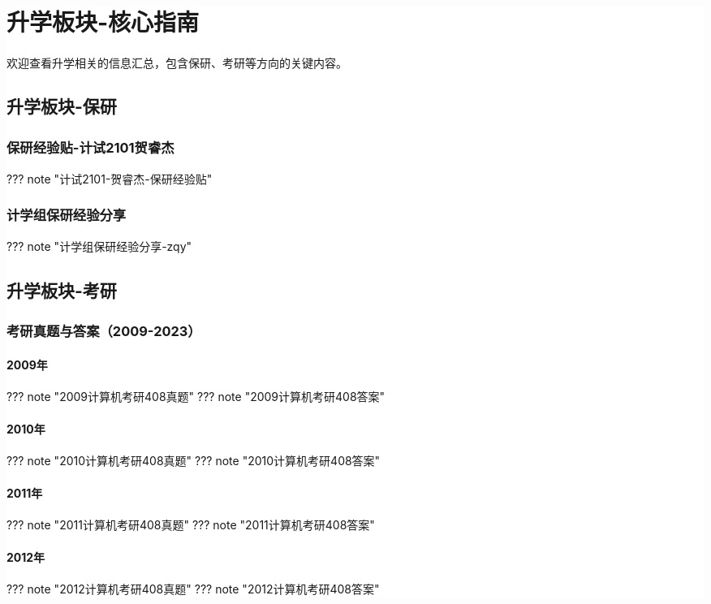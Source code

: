 # 升学板块-核心指南
欢迎查看升学相关的信息汇总，包含保研、考研等方向的关键内容。

## 升学板块-保研

### 保研经验贴-计试2101贺睿杰
??? note "计试2101-贺睿杰-保研经验贴"
    <iframe loading="lazy" src="../../../utils/xjtu-cshonor-utils-main/升学/保研相关/计试2101-贺睿杰-保研经验贴.pdf" width="100%" height="600px"></iframe>

### 计学组保研经验分享
??? note "计学组保研经验分享-zqy"
    <iframe loading="lazy" src="../../../utils/xjtu-cshonor-utils-main/升学/保研相关/计学组-保研经验分享-91zqy.pdf" width="100%" height="600px"></iframe>



## 升学板块-考研

### 考研真题与答案（2009-2023）

#### 2009年
??? note "2009计算机考研408真题"
    <iframe loading="lazy" src="../../../utils/xjtu-cshonor-utils-main/升学/考研相关/真题/2009计算机考研408真题.pdf" width="100%" height="600px"></iframe>
??? note "2009计算机考研408答案"
    <iframe loading="lazy" src="../../../utils/xjtu-cshonor-utils-main/升学/考研相关/答案/2009答案.pdf" width="100%" height="600px"></iframe>

#### 2010年
??? note "2010计算机考研408真题"
    <iframe loading="lazy" src="../../../utils/xjtu-cshonor-utils-main/升学/考研相关/真题/2010计算机考研408真题.pdf" width="100%" height="600px"></iframe>
??? note "2010计算机考研408答案"
    <iframe loading="lazy" src="../../../utils/xjtu-cshonor-utils-main/升学/考研相关/答案/2010答案.pdf" width="100%" height="600px"></iframe>

#### 2011年

??? note "2011计算机考研408真题"
    <iframe loading="lazy" src="../../../../utils/xjtu-cshonor-utils-main/升学/考研相关/真题/2011计算机考研408真题.pdf" width="100%" height="600px"></iframe>
??? note "2011计算机考研408答案"
    <iframe loading="lazy" src="../../../../utils/xjtu-cshonor-utils-main/升学/考研相关/答案/2011答案.pdf" width="100%" height="600px"></iframe>

#### 2012年
??? note "2012计算机考研408真题"
    <iframe loading="lazy" src="../../../../utils/xjtu-cshonor-utils-main/升学/考研相关/真题/2012计算机考研408真题.pdf" width="100%" height="600px"></iframe>
??? note "2012计算机考研408答案"
    <iframe loading="lazy" src="../../../../utils/xjtu-cshonor-utils-main/升学/考研相关/答案/2012答案.pdf" width="100%" height="600px"></iframe>
